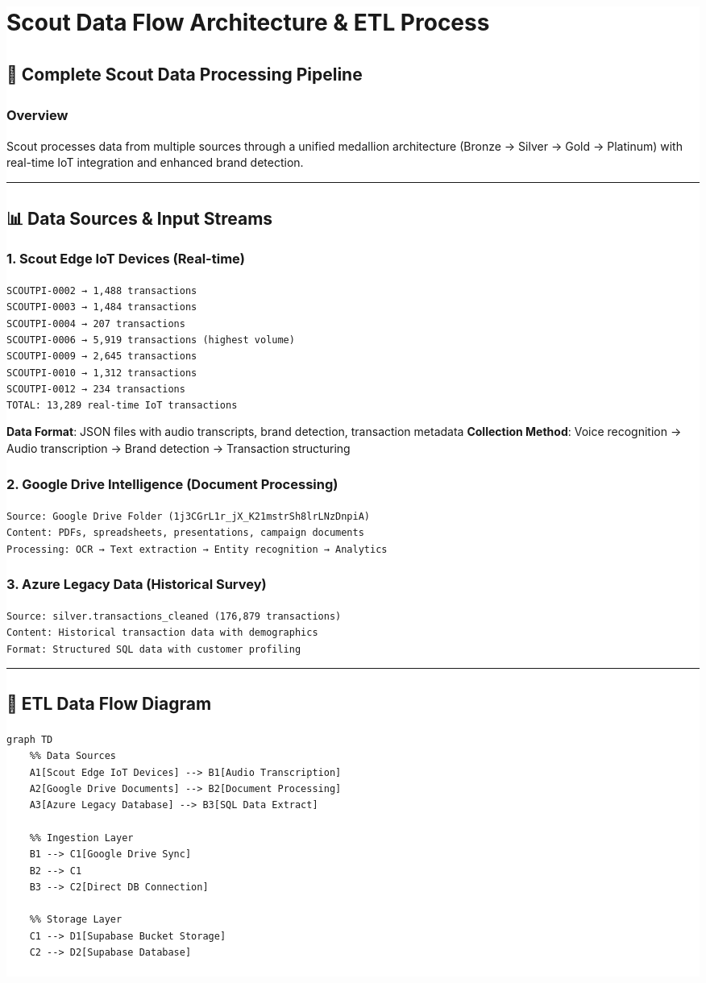 # Scout Data Flow Architecture & ETL Process

## 🎯 Complete Scout Data Processing Pipeline

### Overview
Scout processes data from multiple sources through a unified medallion architecture (Bronze → Silver → Gold → Platinum) with real-time IoT integration and enhanced brand detection.

---

## 📊 Data Sources & Input Streams

### 1. Scout Edge IoT Devices (Real-time)
```
SCOUTPI-0002 → 1,488 transactions
SCOUTPI-0003 → 1,484 transactions  
SCOUTPI-0004 → 207 transactions
SCOUTPI-0006 → 5,919 transactions (highest volume)
SCOUTPI-0009 → 2,645 transactions
SCOUTPI-0010 → 1,312 transactions
SCOUTPI-0012 → 234 transactions
TOTAL: 13,289 real-time IoT transactions
```

**Data Format**: JSON files with audio transcripts, brand detection, transaction metadata
**Collection Method**: Voice recognition → Audio transcription → Brand detection → Transaction structuring

### 2. Google Drive Intelligence (Document Processing)
```
Source: Google Drive Folder (1j3CGrL1r_jX_K21mstrSh8lrLNzDnpiA)
Content: PDFs, spreadsheets, presentations, campaign documents
Processing: OCR → Text extraction → Entity recognition → Analytics
```

### 3. Azure Legacy Data (Historical Survey)
```
Source: silver.transactions_cleaned (176,879 transactions)
Content: Historical transaction data with demographics
Format: Structured SQL data with customer profiling
```

---

## 🔄 ETL Data Flow Diagram

```mermaid
graph TD
    %% Data Sources
    A1[Scout Edge IoT Devices] --> B1[Audio Transcription]
    A2[Google Drive Documents] --> B2[Document Processing]
    A3[Azure Legacy Database] --> B3[SQL Data Extract]
    
    %% Ingestion Layer
    B1 --> C1[Google Drive Sync]
    B2 --> C1
    B3 --> C2[Direct DB Connection]
    
    %% Storage Layer
    C1 --> D1[Supabase Bucket Storage]
    C2 --> D2[Supabase Database]
    
```